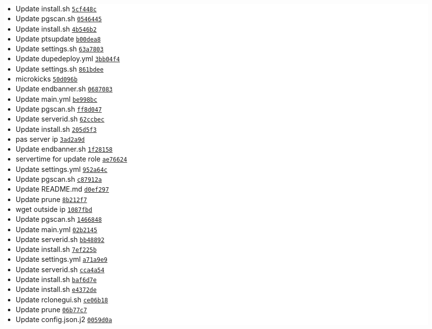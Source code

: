 - Update install.sh [`5cf448c`](https://github.com/DomGrieco/PTS-Team/commit/5cf448c9c34299a52a4ba70fe4c6cb78425e6e22)
- Update pgscan.sh [`0546445`](https://github.com/DomGrieco/PTS-Team/commit/0546445ea1622339c52ea8b386df905d6cf38c4c)
- Update install.sh [`4b546b2`](https://github.com/DomGrieco/PTS-Team/commit/4b546b2ccb5675bd107e1d9e04d752651d2d536c)
- Update ptsupdate [`b00dea8`](https://github.com/DomGrieco/PTS-Team/commit/b00dea80f8904d698630c66a6a1423732e92972b)
- Update settings.sh [`63a7803`](https://github.com/DomGrieco/PTS-Team/commit/63a7803b0f9c471d31cd1aec9414ccff48527683)
- Update dupedeploy.yml [`3bb04f4`](https://github.com/DomGrieco/PTS-Team/commit/3bb04f4539a1144c174ae440706e03509d49031f)
- Update settings.sh [`861bdee`](https://github.com/DomGrieco/PTS-Team/commit/861bdeee6bfc4b1a9034548e31285f0baedae634)
- microkicks [`50d096b`](https://github.com/DomGrieco/PTS-Team/commit/50d096bdce68a69d46cbc82f09ae44d5dec7ce14)
- Update endbanner.sh [`0687083`](https://github.com/DomGrieco/PTS-Team/commit/06870834c8fd722d353da2dc50c95d165946e688)
- Update main.yml [`be998bc`](https://github.com/DomGrieco/PTS-Team/commit/be998bc68d711566dbebd0b6d871af77d9495d98)
- Update pgscan.sh [`ff8d047`](https://github.com/DomGrieco/PTS-Team/commit/ff8d0479b5414255b7df47f2f6b6fe8c950accba)
- Update serverid.sh [`62ccbec`](https://github.com/DomGrieco/PTS-Team/commit/62ccbec62cb15428544c64b0395771fa204712e6)
- Update install.sh [`205d5f3`](https://github.com/DomGrieco/PTS-Team/commit/205d5f38ecab0e472677fe437dc1fc3baab2e88d)
- pas server ip [`3ad2a9d`](https://github.com/DomGrieco/PTS-Team/commit/3ad2a9da6cec62a91df6e1840924385550e35402)
- Update endbanner.sh [`1f28158`](https://github.com/DomGrieco/PTS-Team/commit/1f2815889020001877b56235db5ddbd0d8f5d476)
- servertime for update role [`ae76624`](https://github.com/DomGrieco/PTS-Team/commit/ae76624884b4d1d6ca940bff3ca39ec94e80092d)
- Update settings.yml [`952a64c`](https://github.com/DomGrieco/PTS-Team/commit/952a64cb19dc3118e00f6174aa62783ca390f202)
- Update pgscan.sh [`c87912a`](https://github.com/DomGrieco/PTS-Team/commit/c87912a15def805998b5816604fca155609ca0cb)
- Update README.md [`d0ef297`](https://github.com/DomGrieco/PTS-Team/commit/d0ef29769b07435d154ee849e143773e14d09b99)
- Update prune [`8b212f7`](https://github.com/DomGrieco/PTS-Team/commit/8b212f71d7aa58292c282d6cb664c86f4e191a60)
- wget outside ip [`1087fbd`](https://github.com/DomGrieco/PTS-Team/commit/1087fbdebd456f57a0c538ce788426764f628353)
- Update pgscan.sh [`1466848`](https://github.com/DomGrieco/PTS-Team/commit/1466848b5a30513c845e070b3317340cd89838f3)
- Update main.yml [`02b2145`](https://github.com/DomGrieco/PTS-Team/commit/02b2145e18917cbb52212a79a38fdb23fee9c8f9)
- Update serverid.sh [`bb48892`](https://github.com/DomGrieco/PTS-Team/commit/bb488928b4d3e5010575c83641fa74a89429b475)
- Update install.sh [`7ef225b`](https://github.com/DomGrieco/PTS-Team/commit/7ef225b48fb64e2d12403d1e071dc27c84501c96)
- Update settings.yml [`a71a9e9`](https://github.com/DomGrieco/PTS-Team/commit/a71a9e9086b88c4218b09b3bef356a4f35d95955)
- Update serverid.sh [`cca4a54`](https://github.com/DomGrieco/PTS-Team/commit/cca4a544db83b509317c3b3d5f4295739b97d155)
- Update install.sh [`baf6d7e`](https://github.com/DomGrieco/PTS-Team/commit/baf6d7e2ef04063f85d12585b92b1742378ae379)
- Update install.sh [`e4372de`](https://github.com/DomGrieco/PTS-Team/commit/e4372de158f4884fdb9d0d50b9b501226fc6ebc3)
- Update rclonegui.sh [`ce06b18`](https://github.com/DomGrieco/PTS-Team/commit/ce06b18cdd4984082741a025c5a7849b853aed1e)
- Update prune [`06b77c7`](https://github.com/DomGrieco/PTS-Team/commit/06b77c7d8eb586ef99687af8396b657b3343b4b8)
- Update config.json.j2 [`0059d0a`](https://github.com/DomGrieco/PTS-Team/commit/0059d0aa795351cb999ff06ff476b71229ad27b6)